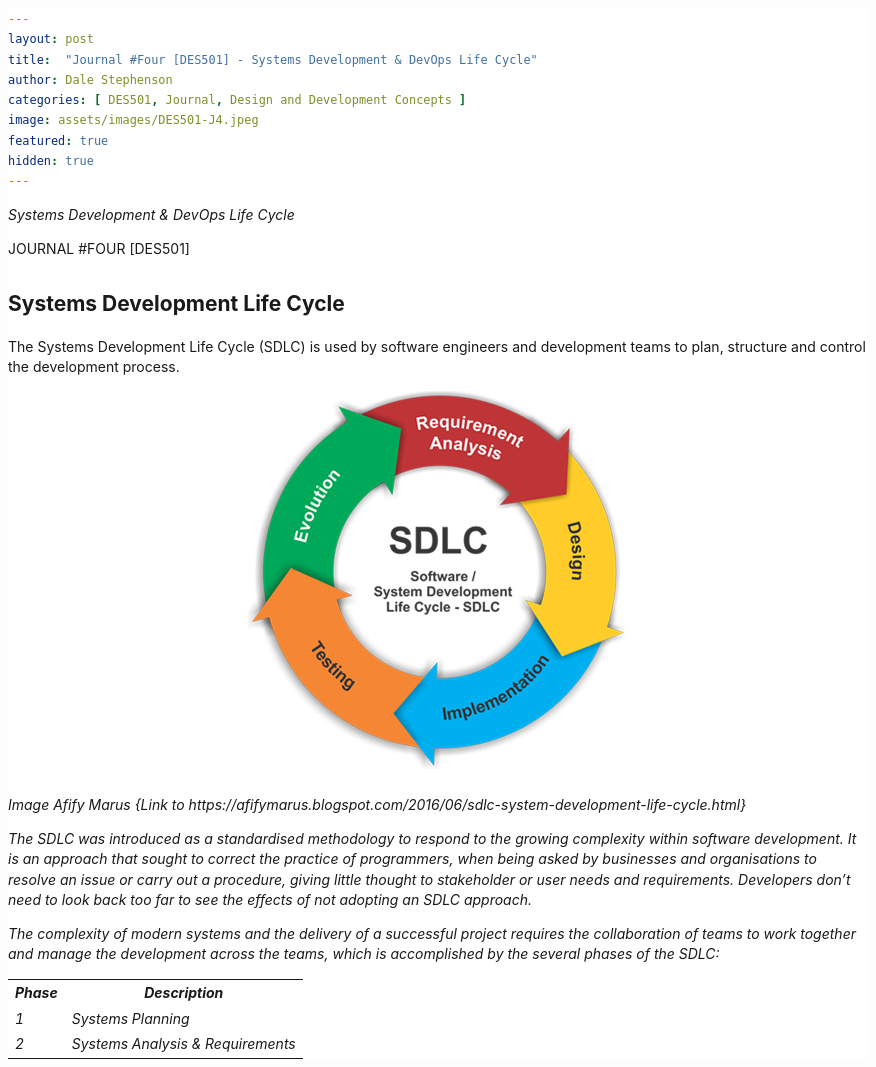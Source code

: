 ```yaml
---
layout: post
title:  "Journal #Four [DES501] - Systems Development & DevOps Life Cycle" 
author: Dale Stephenson
categories: [ DES501, Journal, Design and Development Concepts ]
image: assets/images/DES501-J4.jpeg
featured: true
hidden: true
---
```

<i>Systems Development & DevOps Life Cycle</i>

JOURNAL #FOUR [DES501]

<h2>Systems Development Life Cycle</h2>

The Systems Development Life Cycle (SDLC) is used by software engineers and development teams to plan, structure and control the development process. 

<center><img src="/assets/images/DES501-J4_SDLC.png" alt="Systems Development Life Cycle"></center><br>
<i>Image Afify Marus {Link to https://afifymarus.blogspot.com/2016/06/sdlc-system-development-life-cycle.html}<br>

The SDLC was introduced as a standardised methodology to respond to the growing complexity within software development. It is an approach that sought to correct the practice of programmers, when being asked by businesses and organisations to resolve an issue or carry out a procedure, giving little thought to stakeholder or user needs and requirements. Developers don’t need to look back too far to see the effects of not adopting an SDLC approach.

The complexity of modern systems and the delivery of a successful project requires the collaboration of teams to work together and manage the development across the teams, which is accomplished by the several phases of the SDLC: 

 <table style="width:100%">
  <tr>
    <th>Phase</th>
    <th>Description</th>
  </tr>
  <tr>
    <td>1</td>
    <td>Systems Planning</td>
  </tr>
  <tr>
    <td>2</td>
    <td>Systems Analysis & Requirements</td>
  </tr>